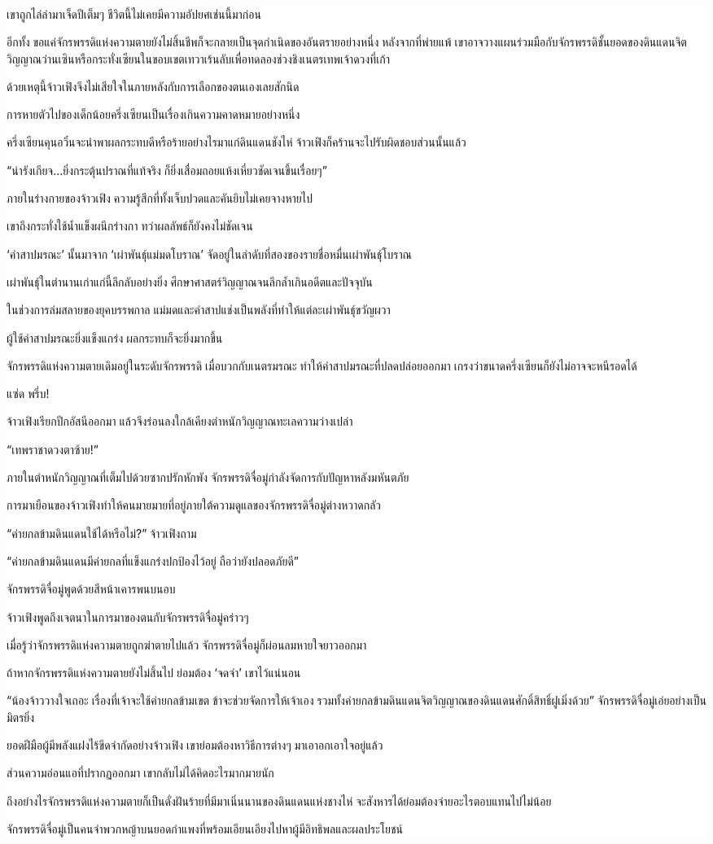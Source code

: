 เขาถูกไล่ล่ามาเจ็ดปีเต็มๆ ชีวิตนี้ไม่เคยมีความอัปยศเช่นนี้มาก่อน

อีกทั้ง ขอแค่จักรพรรดิแห่งความตายยังไม่สิ้นชีพก็จะกลายเป็นจุดกำเนิดของอันตรายอย่างหนึ่ง หลังจากที่พ่ายแพ้ เขาอาจวางแผนร่วมมือกับจักรพรรดิชั้นยอดของดินแดนจิตวิญญาณว่านเซินหรือกระทั่งเซียนในขอบเขตเทวาเร้นลับเพื่อทดลองช่วงชิงเนตรเทพเจ้าดวงที่เก้า

ด้วยเหตุนี้จ้าวเฟิงจึงไม่เสียใจในภายหลังกับการเลือกของตนเองเลยสักนิด

การหายตัวไปของเด็กน้อยครึ่งเซียนเป็นเรื่องเกินความคาดหมายอย่างหนึ่ง

ครึ่งเซียนคุนอวิ๋นจะนำพาผลกระทบดีหรือร้ายอย่างไรมาแก่ดินแดนชังไห่ จ้าวเฟิงก็คร้านจะไปรับผิดชอบส่วนนั้นแล้ว

“น่ารังเกียจ...ยิ่งกระตุ้นปราณที่แท้จริง ก็ยิ่งเสื่อมถอยแห้งเหี่ยวชัดเจนขึ้นเรื่อยๆ”

ภายในร่างกายของจ้าวเฟิง ความรู้สึกที่ทั้งเจ็บปวดและคันยิบไม่เคยจางหายไป

เขาถึงกระทั่งใช้น้ำแข็งผนึกร่างกา ทว่าผลลัพธ์ก็ยังคงไม่ชัดเจน

‘คำสาปมรณะ’ นั้นมาจาก ‘เผ่าพันธุ์แม่มดโบราณ’ จัดอยู่ในลำดับที่สองของรายชื่อหมื่นเผ่าพันธุ์โบราณ

เผ่าพันธุ์ในตำนานเก่าแก่นี้ลึกลับอย่างยิ่ง ศึกษาศาสตร์วิญญาณจนลึกล้ำเกินอดีตและปัจจุบัน

ในช่วงการล่มสลายของยุคบรรพกาล แม่มดและคำสาปแช่งเป็นพลังที่ทำให้แต่ละเผ่าพันธุ์ขวัญผวา

ผู้ใช้คำสาปมรณะยิ่งแข็งแกร่ง ผลกระทบก็จะยิ่งมากขึ้น

จักรพรรดิแห่งความตายเดิมอยู่ในระดับจักรพรรดิ เมื่อบวกกับเนตรมรณะ ทำให้คำสาปมรณะที่ปลดปล่อยออกมา เกรงว่าขนาดครึ่งเซียนก็ยังไม่อาจจะหนีรอดได้

แซ่ด พรึ่บ!

จ้าวเฟิงเรียกปีกอัสนีออกมา แล้วจึงร่อนลงใกล้เคียงตำหนักวิญญาณทะเลความว่างเปล่า

“เทพราชาดวงตาซ้าย!”

ภายในตำหนักวิญญาณที่เต็มไปด้วยซากปรักหักพัง จักรพรรดิจื่อมู่กำลังจัดการกับปัญหาหลังมหันตภัย

การมาเยือนของจ้าวเฟิงทำให้คนมายมายที่อยู่ภายใต้ความดูแลของจักรพรรดิจื่อมู่ต่างหวาดกลัว

“ค่ายกลข้ามดินแดนใช้ได้หรือไม่?” จ้าวเฟิงถาม

“ค่ายกลข้ามดินแดนมีค่ายกลที่แข็งแกร่งปกป้องไว้อยู่ ถือว่ายังปลอดภัยดี”

จักรพรรดิจื่อมู่พูดด้วยสีหน้าเคารพนบนอบ

จ้าวเฟิงพูดถึงเจตนาในการมาของตนกับจักรพรรดิจื่อมู่คร่าวๆ

เมื่อรู้ว่าจักรพรรดิแห่งความตายถูกฆ่าตายไปแล้ว จักรพรรดิจื่อมู่ก็ผ่อนลมหายใจยาวออกมา

ถ้าหากจักรพรรดิแห่งความตายยังไม่สิ้นไป ย่อมต้อง ‘จดจำ’ เขาไว้แน่นอน

“น้องจ้าววางใจเถอะ เรื่องที่เจ้าจะใช้ค่ายกลข้ามเขต ข้าจะช่วยจัดการให้เจ้าเอง รวมทั้งค่ายกลข้ามดินแดนจิตวิญญาณของดินแดนศักดิ์สิทธิ์ฝูเมิ่งด้วย” จักรพรรดิจื่อมู่เอ่ยอย่างเป็นมิตรยิ่ง

ยอดฝีมือผู้มีพลังแฝงไร้ขีดจำกัดอย่างจ้าวเฟิง เขาย่อมต้องหาวิธีการต่างๆ มาเอาอกเอาใจอยู่แล้ว

ส่วนความอ่อนแอที่ปรากฏออกมา เขากลับไม่ได้คิดอะไรมากมายนัก

ถึงอย่างไรจักรพรรดิแห่งความตายก็เป็นดั่งฝันร้ายที่มีมาเนิ่นนานของดินแดนแห่งชางไห่ จะสังหารได้ย่อมต้องจ่ายอะไรตอบแทนไปไม่น้อย

จักรพรรดิจื่อมู่เป็นคนจำพวกหญ้าบนยอดกำแพงที่พร้อมเอียนเอียงไปหาผู้มีอิทธิพลและผลประโยชน์
